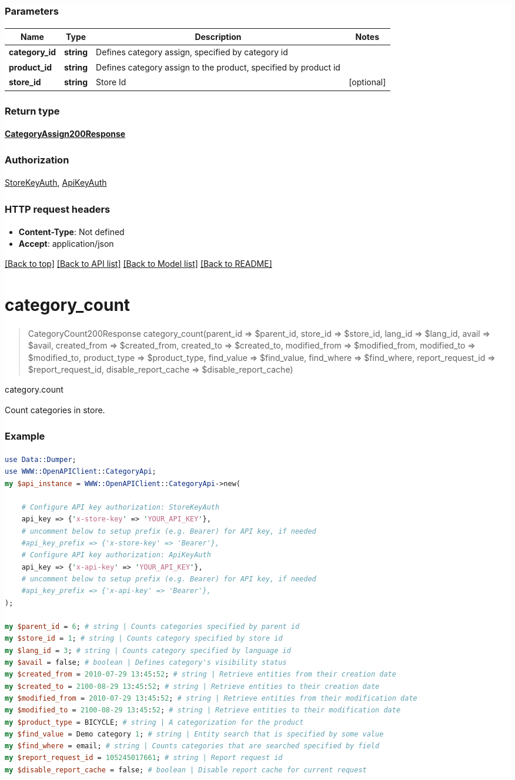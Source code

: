 ### Parameters

Name | Type | Description  | Notes
------------- | ------------- | ------------- | -------------
 **category_id** | **string**| Defines category assign, specified by category id | 
 **product_id** | **string**| Defines category assign to the product, specified by product id | 
 **store_id** | **string**| Store Id | [optional] 

### Return type

[**CategoryAssign200Response**](CategoryAssign200Response.md)

### Authorization

[StoreKeyAuth](../README.md#StoreKeyAuth), [ApiKeyAuth](../README.md#ApiKeyAuth)

### HTTP request headers

 - **Content-Type**: Not defined
 - **Accept**: application/json

[[Back to top]](#) [[Back to API list]](../README.md#documentation-for-api-endpoints) [[Back to Model list]](../README.md#documentation-for-models) [[Back to README]](../README.md)

# **category_count**
> CategoryCount200Response category_count(parent_id => $parent_id, store_id => $store_id, lang_id => $lang_id, avail => $avail, created_from => $created_from, created_to => $created_to, modified_from => $modified_from, modified_to => $modified_to, product_type => $product_type, find_value => $find_value, find_where => $find_where, report_request_id => $report_request_id, disable_report_cache => $disable_report_cache)

category.count

Count categories in store.

### Example
```perl
use Data::Dumper;
use WWW::OpenAPIClient::CategoryApi;
my $api_instance = WWW::OpenAPIClient::CategoryApi->new(

    # Configure API key authorization: StoreKeyAuth
    api_key => {'x-store-key' => 'YOUR_API_KEY'},
    # uncomment below to setup prefix (e.g. Bearer) for API key, if needed
    #api_key_prefix => {'x-store-key' => 'Bearer'},
    # Configure API key authorization: ApiKeyAuth
    api_key => {'x-api-key' => 'YOUR_API_KEY'},
    # uncomment below to setup prefix (e.g. Bearer) for API key, if needed
    #api_key_prefix => {'x-api-key' => 'Bearer'},
);

my $parent_id = 6; # string | Counts categories specified by parent id
my $store_id = 1; # string | Counts category specified by store id
my $lang_id = 3; # string | Counts category specified by language id
my $avail = false; # boolean | Defines category's visibility status
my $created_from = 2010-07-29 13:45:52; # string | Retrieve entities from their creation date
my $created_to = 2100-08-29 13:45:52; # string | Retrieve entities to their creation date
my $modified_from = 2010-07-29 13:45:52; # string | Retrieve entities from their modification date
my $modified_to = 2100-08-29 13:45:52; # string | Retrieve entities to their modification date
my $product_type = BICYCLE; # string | A categorization for the product
my $find_value = Demo category 1; # string | Entity search that is specified by some value
my $find_where = email; # string | Counts categories that are searched specified by field
my $report_request_id = 105245017661; # string | Report request id
my $disable_report_cache = false; # boolean | Disable report cache for current request
```